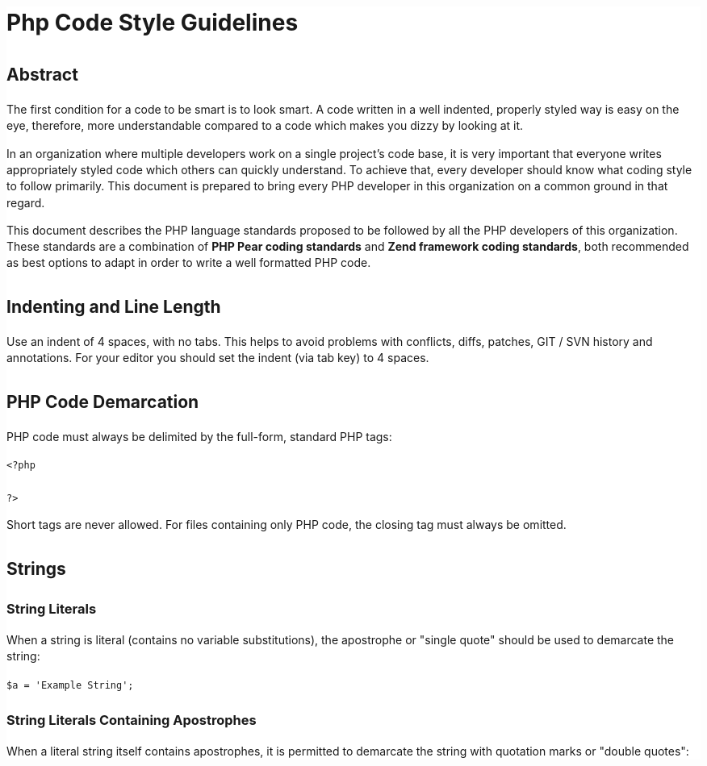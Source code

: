 Php Code Style Guidelines
=========================

## Abstract

The first condition for a code to be smart is to look smart. A code written in a well indented, properly styled way is easy on the eye, therefore, more understandable compared to a code which makes you dizzy by looking at it.

In an organization where multiple developers work on a single project’s code base, it is very important that everyone writes appropriately styled code which others can quickly understand. To achieve that, every developer should know what coding style to follow primarily. This document is prepared to bring every PHP developer in this organization on a common ground in that regard.

This document describes the PHP language standards proposed to be followed by all the PHP developers of this organization. These standards are a combination of **PHP Pear coding standards** and **Zend framework coding standards**, both recommended as best options to adapt in order to write a well formatted PHP code.

## Indenting and Line Length

Use an indent of 4 spaces, with no tabs. This helps to avoid problems with conflicts, diffs, patches, GIT  / SVN history and annotations. For your editor you should set the indent (via tab key) to 4 spaces.

## PHP Code Demarcation

PHP code must always be delimited by the full-form, standard PHP tags:

```
<?php
 
?>
```

Short tags are never allowed. For files containing only PHP code, the closing tag must always be omitted.

## Strings

### String Literals

When a string is literal (contains no variable substitutions), the apostrophe or "single quote" should be used to demarcate the string:

```
$a = 'Example String';
```

### String Literals Containing Apostrophes

When a literal string itself contains apostrophes, it is permitted to demarcate the string with quotation marks or "double quotes": 
